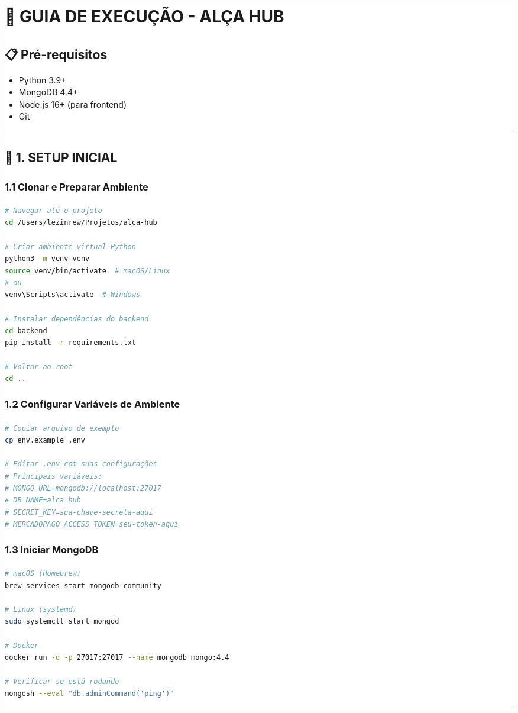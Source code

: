# 🚀 GUIA DE EXECUÇÃO - ALÇA HUB

## 📋 Pré-requisitos

- Python 3.9+
- MongoDB 4.4+
- Node.js 16+ (para frontend)
- Git

---

## 🔧 1. SETUP INICIAL

### **1.1 Clonar e Preparar Ambiente**

```bash
# Navegar até o projeto
cd /Users/lezinrew/Projetos/alca-hub

# Criar ambiente virtual Python
python3 -m venv venv
source venv/bin/activate  # macOS/Linux
# ou
venv\Scripts\activate  # Windows

# Instalar dependências do backend
cd backend
pip install -r requirements.txt

# Voltar ao root
cd ..
```

### **1.2 Configurar Variáveis de Ambiente**

```bash
# Copiar arquivo de exemplo
cp env.example .env

# Editar .env com suas configurações
# Principais variáveis:
# MONGO_URL=mongodb://localhost:27017
# DB_NAME=alca_hub
# SECRET_KEY=sua-chave-secreta-aqui
# MERCADOPAGO_ACCESS_TOKEN=seu-token-aqui
```

### **1.3 Iniciar MongoDB**

```bash
# macOS (Homebrew)
brew services start mongodb-community

# Linux (systemd)
sudo systemctl start mongod

# Docker
docker run -d -p 27017:27017 --name mongodb mongo:4.4

# Verificar se está rodando
mongosh --eval "db.adminCommand('ping')"
```

---